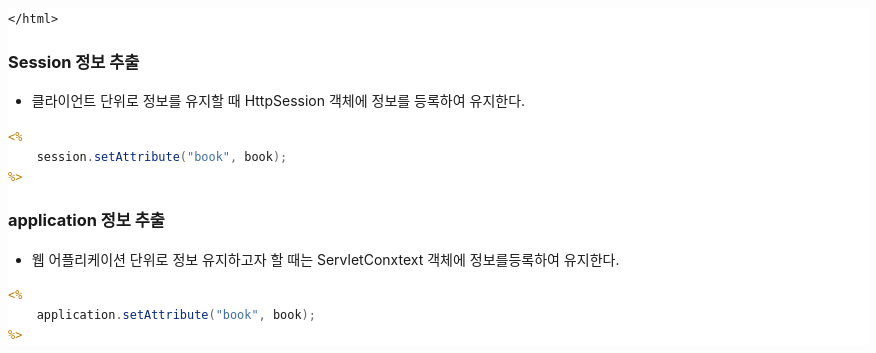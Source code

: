 ```jsp
</html>
```

### Session 정보 추출

- 클라이언트 단위로 정보를 유지할 때 HttpSession 객체에 정보를 등록하여 유지한다.

```jsp
<%
	session.setAttribute("book", book);
%>
```

### application 정보 추출

- 웹 어플리케이션 단위로 정보 유지하고자 할 때는 ServletConxtext 객체에 정보를등록하여 유지한다.

```jsp
<% 
	application.setAttribute("book", book);
%>
```

